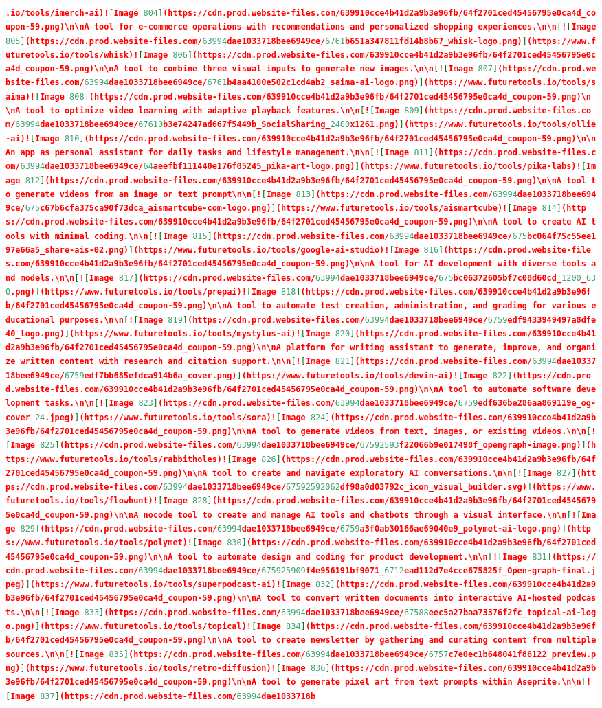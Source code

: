 ```json
.io/tools/imerch-ai)![Image 804](https://cdn.prod.website-files.com/639910cce4b41d2a9b3e96fb/64f2701ced45456795e0ca4d_coupon-59.png)\n\nA tool for e-commerce operations with recommendations and personalized shopping experiences.\n\n[![Image 805](https://cdn.prod.website-files.com/63994dae1033718bee6949ce/6761b651a347811fd14b8b67_whisk-logo.png)](https://www.futuretools.io/tools/whisk)![Image 806](https://cdn.prod.website-files.com/639910cce4b41d2a9b3e96fb/64f2701ced45456795e0ca4d_coupon-59.png)\n\nA tool to combine three visual inputs to generate new images.\n\n[![Image 807](https://cdn.prod.website-files.com/63994dae1033718bee6949ce/6761b4aa4100e502c1cd4ab2_saima-ai-logo.png)](https://www.futuretools.io/tools/saima)![Image 808](https://cdn.prod.website-files.com/639910cce4b41d2a9b3e96fb/64f2701ced45456795e0ca4d_coupon-59.png)\n\nA tool to optimize video learning with adaptive playback features.\n\n[![Image 809](https://cdn.prod.website-files.com/63994dae1033718bee6949ce/67610b3e74247ad667f5449b_SocialSharing_2400x1261.png)](https://www.futuretools.io/tools/ollie-ai)![Image 810](https://cdn.prod.website-files.com/639910cce4b41d2a9b3e96fb/64f2701ced45456795e0ca4d_coupon-59.png)\n\nAn app as personal assistant for daily tasks and lifestyle management.\n\n[![Image 811](https://cdn.prod.website-files.com/63994dae1033718bee6949ce/64aeefbf111440e176f05245_pika-art-logo.png)](https://www.futuretools.io/tools/pika-labs)![Image 812](https://cdn.prod.website-files.com/639910cce4b41d2a9b3e96fb/64f2701ced45456795e0ca4d_coupon-59.png)\n\nA tool to generate videos from an image or text prompt\n\n[![Image 813](https://cdn.prod.website-files.com/63994dae1033718bee6949ce/675c67b6cfa375ca90f73dca_aismartcube-com-logo.png)](https://www.futuretools.io/tools/aismartcube)![Image 814](https://cdn.prod.website-files.com/639910cce4b41d2a9b3e96fb/64f2701ced45456795e0ca4d_coupon-59.png)\n\nA tool to create AI tools with minimal coding.\n\n[![Image 815](https://cdn.prod.website-files.com/63994dae1033718bee6949ce/675bc064f75c55ee197e66a5_share-ais-02.png)](https://www.futuretools.io/tools/google-ai-studio)![Image 816](https://cdn.prod.website-files.com/639910cce4b41d2a9b3e96fb/64f2701ced45456795e0ca4d_coupon-59.png)\n\nA tool for AI development with diverse tools and models.\n\n[![Image 817](https://cdn.prod.website-files.com/63994dae1033718bee6949ce/675bc06372605bf7c08d60cd_1200_630.png)](https://www.futuretools.io/tools/prepai)![Image 818](https://cdn.prod.website-files.com/639910cce4b41d2a9b3e96fb/64f2701ced45456795e0ca4d_coupon-59.png)\n\nA tool to automate test creation, administration, and grading for various educational purposes.\n\n[![Image 819](https://cdn.prod.website-files.com/63994dae1033718bee6949ce/6759edf9433949497a8dfe40_logo.png)](https://www.futuretools.io/tools/mystylus-ai)![Image 820](https://cdn.prod.website-files.com/639910cce4b41d2a9b3e96fb/64f2701ced45456795e0ca4d_coupon-59.png)\n\nA platform for writing assistant to generate, improve, and organize written content with research and citation support.\n\n[![Image 821](https://cdn.prod.website-files.com/63994dae1033718bee6949ce/6759edf7bb685efdca914b6a_cover.png)](https://www.futuretools.io/tools/devin-ai)![Image 822](https://cdn.prod.website-files.com/639910cce4b41d2a9b3e96fb/64f2701ced45456795e0ca4d_coupon-59.png)\n\nA tool to automate software development tasks.\n\n[![Image 823](https://cdn.prod.website-files.com/63994dae1033718bee6949ce/6759edf636be286aa869119e_og-cover-24.jpeg)](https://www.futuretools.io/tools/sora)![Image 824](https://cdn.prod.website-files.com/639910cce4b41d2a9b3e96fb/64f2701ced45456795e0ca4d_coupon-59.png)\n\nA tool to generate videos from text, images, or existing videos.\n\n[![Image 825](https://cdn.prod.website-files.com/63994dae1033718bee6949ce/67592593f22066b9e017498f_opengraph-image.png)](https://www.futuretools.io/tools/rabbitholes)![Image 826](https://cdn.prod.website-files.com/639910cce4b41d2a9b3e96fb/64f2701ced45456795e0ca4d_coupon-59.png)\n\nA tool to create and navigate exploratory AI conversations.\n\n[![Image 827](https://cdn.prod.website-files.com/63994dae1033718bee6949ce/67592592062df98a0d03792c_icon_visual_builder.svg)](https://www.futuretools.io/tools/flowhunt)![Image 828](https://cdn.prod.website-files.com/639910cce4b41d2a9b3e96fb/64f2701ced45456795e0ca4d_coupon-59.png)\n\nA nocode tool to create and manage AI tools and chatbots through a visual interface.\n\n[![Image 829](https://cdn.prod.website-files.com/63994dae1033718bee6949ce/6759a3f0ab30166ae69040e9_polymet-ai-logo.png)](https://www.futuretools.io/tools/polymet)![Image 830](https://cdn.prod.website-files.com/639910cce4b41d2a9b3e96fb/64f2701ced45456795e0ca4d_coupon-59.png)\n\nA tool to automate design and coding for product development.\n\n[![Image 831](https://cdn.prod.website-files.com/63994dae1033718bee6949ce/675925909f4e956191bf9071_6712ead112d7e4cce675825f_Open-graph-final.jpeg)](https://www.futuretools.io/tools/superpodcast-ai)![Image 832](https://cdn.prod.website-files.com/639910cce4b41d2a9b3e96fb/64f2701ced45456795e0ca4d_coupon-59.png)\n\nA tool to convert written documents into interactive AI-hosted podcasts.\n\n[![Image 833](https://cdn.prod.website-files.com/63994dae1033718bee6949ce/67588eec5a27baa73376f2fc_topical-ai-logo.png)](https://www.futuretools.io/tools/topical)![Image 834](https://cdn.prod.website-files.com/639910cce4b41d2a9b3e96fb/64f2701ced45456795e0ca4d_coupon-59.png)\n\nA tool to create newsletter by gathering and curating content from multiple sources.\n\n[![Image 835](https://cdn.prod.website-files.com/63994dae1033718bee6949ce/6757c7e0ec1b648041f86122_preview.png)](https://www.futuretools.io/tools/retro-diffusion)![Image 836](https://cdn.prod.website-files.com/639910cce4b41d2a9b3e96fb/64f2701ced45456795e0ca4d_coupon-59.png)\n\nA tool to generate pixel art from text prompts within Aseprite.\n\n[![Image 837](https://cdn.prod.website-files.com/63994dae1033718b
```